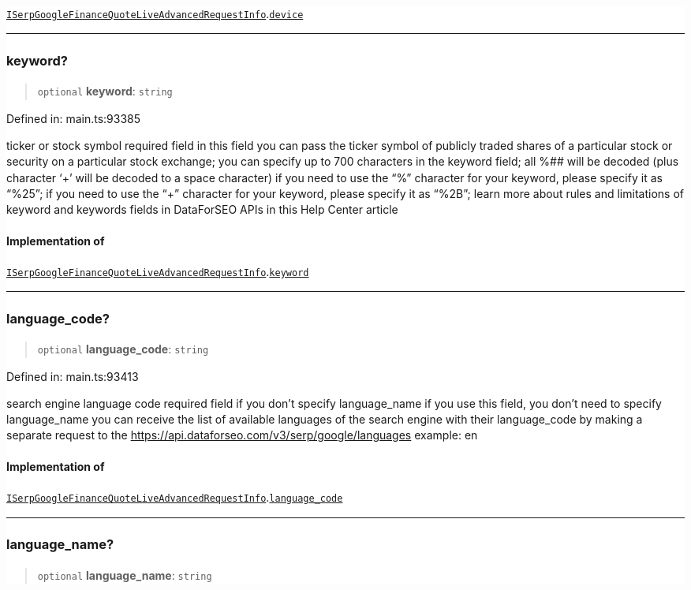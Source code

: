 [`ISerpGoogleFinanceQuoteLiveAdvancedRequestInfo`](../interfaces/ISerpGoogleFinanceQuoteLiveAdvancedRequestInfo.md).[`device`](../interfaces/ISerpGoogleFinanceQuoteLiveAdvancedRequestInfo.md#device)

***

### keyword?

> `optional` **keyword**: `string`

Defined in: main.ts:93385

ticker or stock symbol
required field
in this field you can pass the ticker symbol of publicly traded shares of a particular stock or security on a particular stock exchange;
you can specify up to 700 characters in the keyword field;
all %## will be decoded (plus character ‘+’ will be decoded to a space character)
if you need to use the “%” character for your keyword, please specify it as “%25”;
if you need to use the “+” character for your keyword, please specify it as “%2B”;
learn more about rules and limitations of keyword and keywords fields in DataForSEO APIs in this Help Center article

#### Implementation of

[`ISerpGoogleFinanceQuoteLiveAdvancedRequestInfo`](../interfaces/ISerpGoogleFinanceQuoteLiveAdvancedRequestInfo.md).[`keyword`](../interfaces/ISerpGoogleFinanceQuoteLiveAdvancedRequestInfo.md#keyword)

***

### language\_code?

> `optional` **language\_code**: `string`

Defined in: main.ts:93413

search engine language code
required field if you don’t specify language_name
if you use this field, you don’t need to specify language_name
you can receive the list of available languages of the search engine with their language_code by making a separate request to the https://api.dataforseo.com/v3/serp/google/languages
example:
en

#### Implementation of

[`ISerpGoogleFinanceQuoteLiveAdvancedRequestInfo`](../interfaces/ISerpGoogleFinanceQuoteLiveAdvancedRequestInfo.md).[`language_code`](../interfaces/ISerpGoogleFinanceQuoteLiveAdvancedRequestInfo.md#language_code)

***

### language\_name?

> `optional` **language\_name**: `string`
